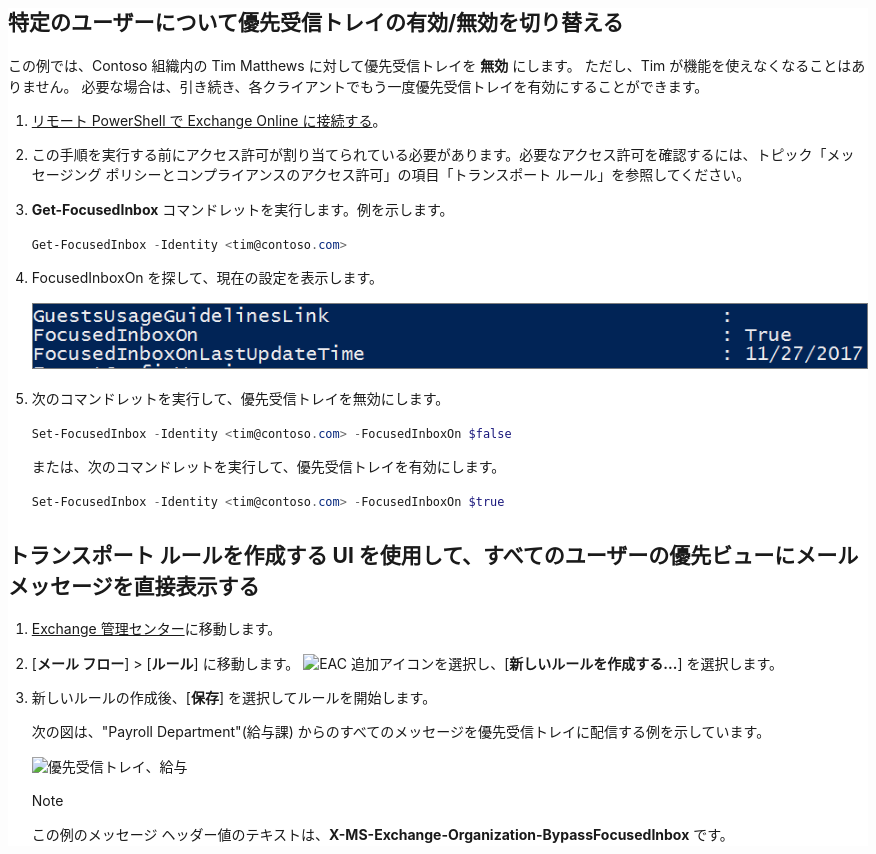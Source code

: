## <a name="turn-focused-inbox-on-or-off-for-specific-users"></a>特定のユーザーについて優先受信トレイの有効/無効を切り替える

この例では、Contoso 組織内の Tim Matthews に対して優先受信トレイを **無効** にします。 ただし、Tim が機能を使えなくなることはありません。 必要な場合は、引き続き、各クライアントでもう一度優先受信トレイを有効にすることができます。 
  
1. [リモート PowerShell で Exchange Online に接続する](/powershell/exchange/connect-to-exchange-online-powershell)。

2. この手順を実行する前にアクセス許可が割り当てられている必要があります。必要なアクセス許可を確認するには、トピック「メッセージング ポリシーとコンプライアンスのアクセス許可」の項目「トランスポート ルール」を参照してください。

3. **Get-FocusedInbox** コマンドレットを実行します。例を示します。 

    ```powershell
    Get-FocusedInbox -Identity <tim@contoso.com>
    ```

4. FocusedInboxOn を探して、現在の設定を表示します。

    ![優先受信トレイの状態に関する PowerShell からの応答。](../../media/419d8caa-89b9-45c5-91d9-8c023297456e.png)
  
5. 次のコマンドレットを実行して、優先受信トレイを無効にします。

    ```powershell
    Set-FocusedInbox -Identity <tim@contoso.com> -FocusedInboxOn $false
    ```

    または、次のコマンドレットを実行して、優先受信トレイを有効にします。

    ```powershell
    Set-FocusedInbox -Identity <tim@contoso.com> -FocusedInboxOn $true
    ```

## <a name="use-the-ui-to-create-a-transport-rule-to-direct-email-messages-to-the-focused-view-for-all-your-users"></a>トランスポート ルールを作成する UI を使用して、すべてのユーザーの優先ビューにメール メッセージを直接表示する

1. <a href="https://go.microsoft.com/fwlink/p/?linkid=2059104" target="_blank">Exchange 管理センター</a>に移動します。

2. [**メール フロー**] \> [**ルール**] に移動します。 ![EAC 追加アイコン](../../media/795e5bdd-48bb-433f-8e07-3c7a19f8eca2.gif)を選択し、[**新しいルールを作成する...**] を選択します。 

3. 新しいルールの作成後、[**保存**] を選択してルールを開始します。

    次の図は、"Payroll Department"(給与課) からのすべてのメッセージを優先受信トレイに配信する例を示しています。

    ![優先受信トレイ、給与](../../media/focusedinbox-transport-rule.PNG)

    > [!NOTE]
    > この例のメッセージ ヘッダー値のテキストは、**X-MS-Exchange-Organization-BypassFocusedInbox** です。
  